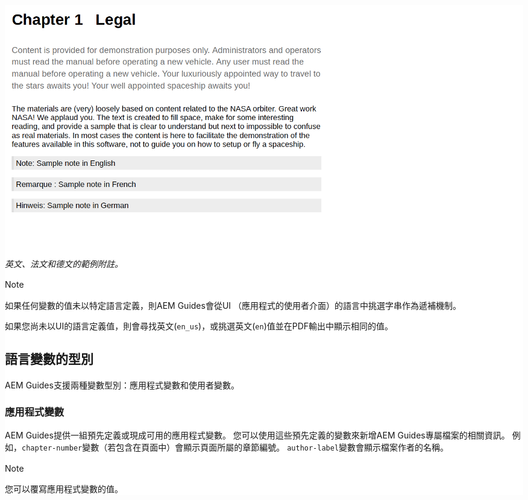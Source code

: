 <img alt= "輸出到包含語言變數的檔案" src="./assets/language-variable-output.png" width="550">

*英文、法文和德文的範例附註。*

>[!NOTE]
>
> 如果任何變數的值未以特定語言定義，則AEM Guides會從UI （應用程式的使用者介面）的語言中挑選字串作為遞補機制。
>
> 如果您尚未以UI的語言定義值，則會尋找英文(`en_us`)，或挑選英文(`en`)值並在PDF輸出中顯示相同的值。

## 語言變數的型別

AEM Guides支援兩種變數型別：應用程式變數和使用者變數。

### 應用程式變數

AEM Guides提供一組預先定義或現成可用的應用程式變數。 您可以使用這些預先定義的變數來新增AEM Guides專屬檔案的相關資訊。 例如，`chapter-number`變數（若包含在頁面中）會顯示頁面所屬的章節編號。 `author-label`變數會顯示檔案作者的名稱。

>[!NOTE]
>
> 您可以覆寫應用程式變數的值。
